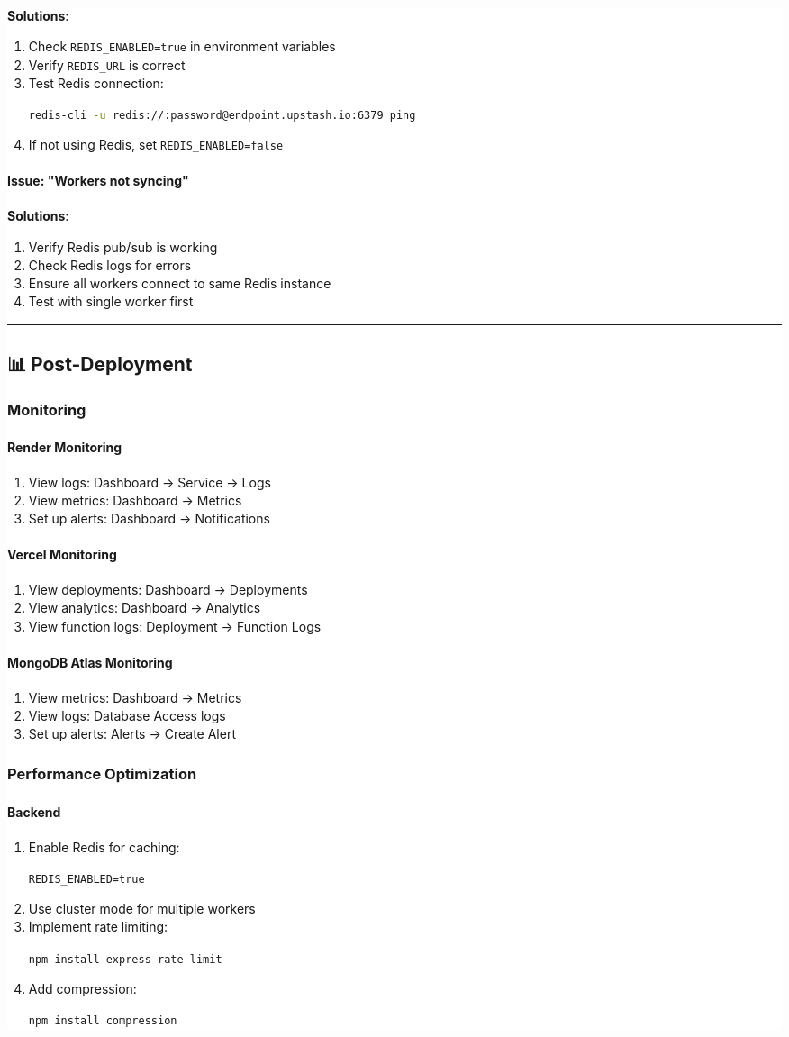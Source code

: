 **Solutions**:
1. Check `REDIS_ENABLED=true` in environment variables
2. Verify `REDIS_URL` is correct
3. Test Redis connection:
   ```bash
   redis-cli -u redis://:password@endpoint.upstash.io:6379 ping
   ```
4. If not using Redis, set `REDIS_ENABLED=false`

#### Issue: "Workers not syncing"

**Solutions**:
1. Verify Redis pub/sub is working
2. Check Redis logs for errors
3. Ensure all workers connect to same Redis instance
4. Test with single worker first

---

## 📊 Post-Deployment

### Monitoring

#### Render Monitoring
1. View logs: Dashboard → Service → Logs
2. View metrics: Dashboard → Metrics
3. Set up alerts: Dashboard → Notifications

#### Vercel Monitoring
1. View deployments: Dashboard → Deployments
2. View analytics: Dashboard → Analytics
3. View function logs: Deployment → Function Logs

#### MongoDB Atlas Monitoring
1. View metrics: Dashboard → Metrics
2. View logs: Database Access logs
3. Set up alerts: Alerts → Create Alert

### Performance Optimization

#### Backend
1. Enable Redis for caching:
   ```env
   REDIS_ENABLED=true
   ```
2. Use cluster mode for multiple workers
3. Implement rate limiting:
   ```bash
   npm install express-rate-limit
   ```
4. Add compression:
   ```bash
   npm install compression
   ```
